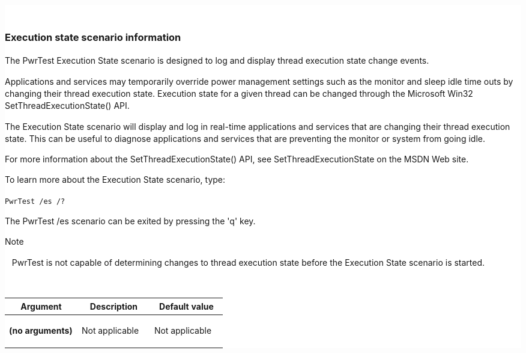 

### <span id="Execution_state_scenario_information"></span><span id="execution_state_scenario_information"></span><span id="EXECUTION_STATE_SCENARIO_INFORMATION"></span>Execution state scenario information

The PwrTest Execution State scenario is designed to log and display thread execution state change events.

Applications and services may temporarily override power management settings such as the monitor and sleep idle time outs by changing their thread execution state. Execution state for a given thread can be changed through the Microsoft Win32 SetThreadExecutionState() API.

The Execution State scenario will display and log in real-time applications and services that are changing their thread execution state. This can be useful to diagnose applications and services that are preventing the monitor or system from going idle.

For more information about the SetThreadExecutionState() API, see SetThreadExecutionState on the MSDN Web site.

To learn more about the Execution State scenario, type:

``` syntax
PwrTest /es /?
```

The PwrTest /es scenario can be exited by pressing the 'q' key.

>[!NOTE]
>  
PwrTest is not capable of determining changes to thread execution state before the Execution State scenario is started.

 

<table>
<colgroup>
<col width="33%" />
<col width="33%" />
<col width="33%" />
</colgroup>
<thead>
<tr class="header">
<th>Argument</th>
<th>Description</th>
<th>Default value</th>
</tr>
</thead>
<tbody>
<tr class="odd">
<td><p><strong>(no arguments)</strong></p></td>
<td><p>Not applicable</p></td>
<td><p>Not applicable</p></td>
</tr>
</tbody>
</table>
